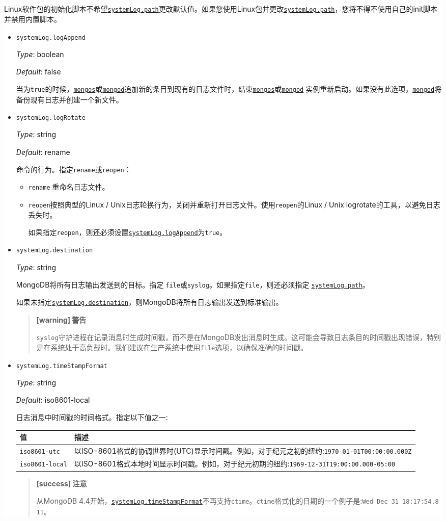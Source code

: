   Linux软件包的初始化脚本不希望[`systemLog.path`](https://docs.mongodb.com/manual/reference/configuration-options/systemLog.path)更改默认值。如果您使用Linux包并更改[`systemLog.path`](https://docs.mongodb.com/master/reference/configuring-options/systemlog.path)，您将不得不使用自己的init脚本并禁用内置脚本。

- `systemLog.logAppend`

  *Type*: boolean

  *Default*: false

  当为`true`的时候，[`mongos`](https://docs.mongodb.com/manual/reference/program/mongos/bin.mongos)或[`mongod`](https://docs.mongodb.com/manual/reference/program/mongod/bin.mongod)追加新的条目到现有的日志文件时，结束[`mongos`](https://docs.mongodb.com/manual/reference/program/mongos/bin.mongos)或[`mongod`](https://docs.mongodb.com/manual/reference/program/mongod/bin.mongod) 实例重新启动。如果没有此选项，[`mongod`](https://docs.mongodb.com/manual/reference/program/mongod/bin.mongod)将备份现有日志并创建一个新文件。

- `systemLog.logRotate`

  *Type*: string

  *Default*: rename

  命令的行为。指定`rename`或`reopen`：

  * `rename` 重命名日志文件。

  * `reopen`按照典型的Linux / Unix日志轮换行为，关闭并重新打开日志文件。使用`reopen`的Linux / Unix logrotate的工具，以避免日志丢失时。

    如果指定`reopen`，则还必须设置[`systemLog.logAppend`](https://docs.mongodb.com/manual/reference/configuration-options/systemLog.logAppend)为`true`。

- `systemLog.destination`

  *Type*: string

  MongoDB将所有日志输出发送到的目标。指定 `file`或`syslog`。如果指定`file`，则还必须指定 [`systemLog.path`](https://docs.mongodb.com/manual/reference/configuration-options/systemLog.path)。

  如果未指定[`systemLog.destination`](https://docs.mongodb.com/manual/reference/configuration-options/systemLog.destination)，则MongoDB将所有日志输出发送到标准输出。

  > **[warning] 警告**
  >
  > `syslog`守护进程在记录消息时生成时间戳，而不是在MongoDB发出消息时生成。这可能会导致日志条目的时间戳出现错误，特别是在系统处于高负载时。我们建议在生产系统中使用`file`选项，以确保准确的时间戳。

- `systemLog.timeStampFormat`

  *Type*: string
  
  *Default*: iso8601-local
  
  日志消息中时间戳的时间格式。指定以下值之一:
  
  | 值              | 描述                                                         |
  | --------------- | ------------------------------------------------------------ |
  | `iso8601-utc`   | 以ISO-8601格式的协调世界时(UTC)显示时间戳。例如，对于纪元之初的纽约:`1970-01-01T00:00:00.000Z` |
  | `iso8601-local` | 以ISO-8601格式本地时间显示时间戳。例如，对于纪元初期的纽约:`1969-12-31T19:00:00.000-05:00` |
  
  > **[success] 注意**
  >
  > 从MongoDB 4.4开始，[`systemLog.timeStampFormat`](https://docs.mongodb.com/master/reference/configuration-options/systemLog.timeStampFormat)不再支持`ctime`。`ctime`格式化的日期的一个例子是:`Wed Dec 31 18:17:54.811`。
